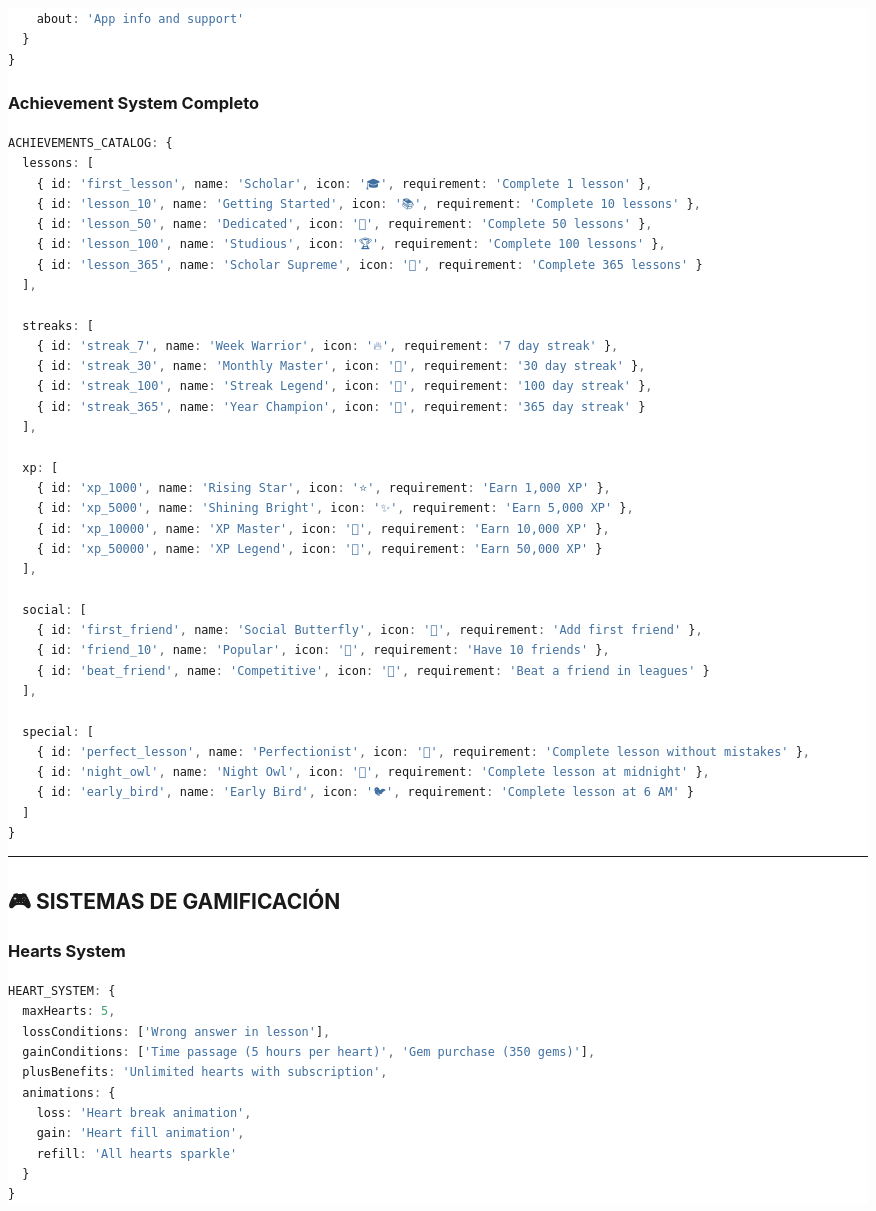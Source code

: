 ```typescript
    about: 'App info and support'
  }
}
```

### **Achievement System Completo**
```typescript
ACHIEVEMENTS_CATALOG: {
  lessons: [
    { id: 'first_lesson', name: 'Scholar', icon: '🎓', requirement: 'Complete 1 lesson' },
    { id: 'lesson_10', name: 'Getting Started', icon: '📚', requirement: 'Complete 10 lessons' },
    { id: 'lesson_50', name: 'Dedicated', icon: '📖', requirement: 'Complete 50 lessons' },
    { id: 'lesson_100', name: 'Studious', icon: '🏆', requirement: 'Complete 100 lessons' },
    { id: 'lesson_365', name: 'Scholar Supreme', icon: '👑', requirement: 'Complete 365 lessons' }
  ],
  
  streaks: [
    { id: 'streak_7', name: 'Week Warrior', icon: '🔥', requirement: '7 day streak' },
    { id: 'streak_30', name: 'Monthly Master', icon: '📅', requirement: '30 day streak' },
    { id: 'streak_100', name: 'Streak Legend', icon: '🌟', requirement: '100 day streak' },
    { id: 'streak_365', name: 'Year Champion', icon: '👑', requirement: '365 day streak' }
  ],
  
  xp: [
    { id: 'xp_1000', name: 'Rising Star', icon: '⭐', requirement: 'Earn 1,000 XP' },
    { id: 'xp_5000', name: 'Shining Bright', icon: '✨', requirement: 'Earn 5,000 XP' },
    { id: 'xp_10000', name: 'XP Master', icon: '💫', requirement: 'Earn 10,000 XP' },
    { id: 'xp_50000', name: 'XP Legend', icon: '🌠', requirement: 'Earn 50,000 XP' }
  ],
  
  social: [
    { id: 'first_friend', name: 'Social Butterfly', icon: '🤝', requirement: 'Add first friend' },
    { id: 'friend_10', name: 'Popular', icon: '👥', requirement: 'Have 10 friends' },
    { id: 'beat_friend', name: 'Competitive', icon: '🥇', requirement: 'Beat a friend in leagues' }
  ],
  
  special: [
    { id: 'perfect_lesson', name: 'Perfectionist', icon: '💯', requirement: 'Complete lesson without mistakes' },
    { id: 'night_owl', name: 'Night Owl', icon: '🦉', requirement: 'Complete lesson at midnight' },
    { id: 'early_bird', name: 'Early Bird', icon: '🐦', requirement: 'Complete lesson at 6 AM' }
  ]
}
```

---

## 🎮 **SISTEMAS DE GAMIFICACIÓN**

### **Hearts System**
```typescript
HEART_SYSTEM: {
  maxHearts: 5,
  lossConditions: ['Wrong answer in lesson'],
  gainConditions: ['Time passage (5 hours per heart)', 'Gem purchase (350 gems)'],
  plusBenefits: 'Unlimited hearts with subscription',
  animations: {
    loss: 'Heart break animation',
    gain: 'Heart fill animation',
    refill: 'All hearts sparkle'
  }
}
```